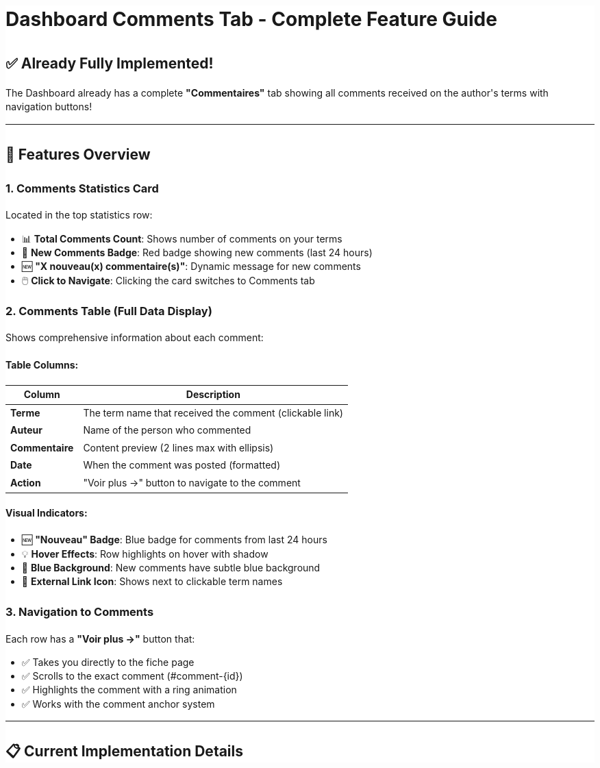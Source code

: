 # Dashboard Comments Tab - Complete Feature Guide

## ✅ Already Fully Implemented!

The Dashboard already has a complete **"Commentaires"** tab showing all comments received on the author's terms with navigation buttons!

---

## 🎯 Features Overview

### 1. **Comments Statistics Card**
Located in the top statistics row:
- 📊 **Total Comments Count**: Shows number of comments on your terms
- 🔔 **New Comments Badge**: Red badge showing new comments (last 24 hours)
- 🆕 **"X nouveau(x) commentaire(s)"**: Dynamic message for new comments
- 🖱️ **Click to Navigate**: Clicking the card switches to Comments tab

### 2. **Comments Table (Full Data Display)**
Shows comprehensive information about each comment:

#### **Table Columns:**
| Column | Description |
|--------|-------------|
| **Terme** | The term name that received the comment (clickable link) |
| **Auteur** | Name of the person who commented |
| **Commentaire** | Content preview (2 lines max with ellipsis) |
| **Date** | When the comment was posted (formatted) |
| **Action** | "Voir plus →" button to navigate to the comment |

#### **Visual Indicators:**
- 🆕 **"Nouveau" Badge**: Blue badge for comments from last 24 hours
- 💡 **Hover Effects**: Row highlights on hover with shadow
- 🔵 **Blue Background**: New comments have subtle blue background
- 🔗 **External Link Icon**: Shows next to clickable term names

### 3. **Navigation to Comments**
Each row has a **"Voir plus →"** button that:
- ✅ Takes you directly to the fiche page
- ✅ Scrolls to the exact comment (#comment-{id})
- ✅ Highlights the comment with a ring animation
- ✅ Works with the comment anchor system

---

## 📋 Current Implementation Details
